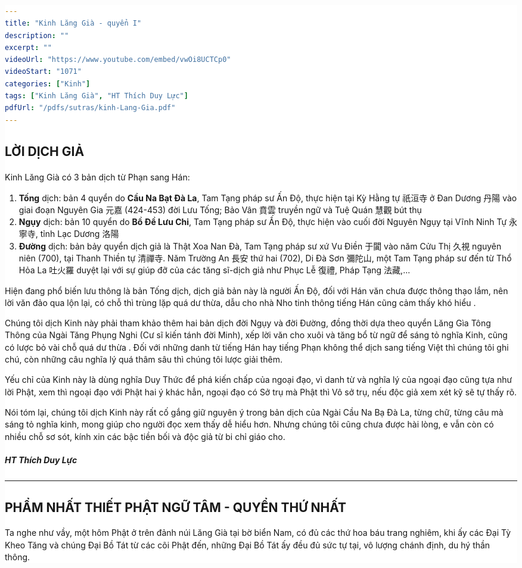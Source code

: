 ```yaml
---
title: "Kinh Lăng Già - quyển I"
description: ""
excerpt: ""
videoUrl: "https://www.youtube.com/embed/vwOi8UCTCp0"
videoStart: "1071"
categories: ["Kinh"]
tags: ["Kinh Lăng Già", "HT Thích Duy Lực"]
pdfUrl: "/pdfs/sutras/kinh-Lang-Gia.pdf"
---
```


## LỜI DỊCH GIẢ

Kinh Lăng Già có 3 bản dịch từ Phạn sang Hán: 

1. **Tống** dịch: bản 4 quyển do **Cầu Na Bạt Đà La**, Tam Tạng pháp sư Ấn Độ, thực hiện tại Kỳ Hằng tự 祇洹寺 ở Đan Dương 丹陽 vào giai đoạn Nguyên Gia 元嘉 (424-453) đời Lưu Tống; Bảo Vân 賁雲 truyền ngữ và Tuệ Quán 慧觀 bút thụ 
2. **Ngụy** dịch: bản 10 quyển do **Bồ Đề Lưu Chi**, Tam Tạng pháp sư Ấn Độ, thực hiện vào cuối đời Nguyên Ngụy tại Vĩnh Ninh Tự 永寧寺, tỉnh Lạc Dương 洛陽 
3. **Đường** dịch: bản bảy quyển dịch giả là Thật Xoa Nan Đà, Tam Tạng pháp sư xứ Vu Điền 于闐 vào năm Cửu Thị 久視 nguyên niên (700), tại Thanh Thiền tự 清禪寺. Năm Trường An 長安 thứ hai (702), Di Đà Sơn 彌陀山, một Tam Tạng pháp sư đến từ Thổ Hỏa La 吐火羅 duyệt lại với sự giúp đỡ của các tăng sĩ-dịch giả như Phục Lễ 復禮, Pháp Tạng 法藏,...

Hiện đang phổ biến lưu thông là bản Tống dịch, dịch giả bản này là người Ấn Độ, đối với Hán văn chưa được thông thạo lắm, nên lời văn đảo qua lộn lại, có chỗ thì trùng lặp quá dư thừa, dẫu cho nhà Nho tinh thông tiếng Hán cũng cảm thấy khó hiểu .

Chúng tôi dịch Kinh này phải tham khảo thêm hai bản dịch đời Ngụy và đời Đường, đồng thời dựa theo quyển Lăng Gìa Tông Thông của Ngài Tăng Phụng Nghi (Cư sĩ kiến tánh đời Minh), xếp lời văn cho xuôi và tăng bổ từ ngữ để sáng tỏ nghĩa Kinh, cũng có lược bỏ vài chỗ quá dư thừa . Đối với những danh từ tiếng Hán hay tiếng Phạn không thể dịch sang tiếng Việt thì chúng tôi ghi chú, còn những câu nghĩa lý quá thâm sâu thì chúng tôi lược giải thêm.

Yếu chỉ của Kinh này là dùng nghĩa Duy Thức để phá kiến chấp của ngoại đạo, vì danh từ và nghĩa lý của ngoại đạo cũng tựa như lời Phật, xem thì ngoại đạo với Phật hai ý khác hẳn, ngoại đạo có Sở trụ mà Phật thì Vô sở trụ, nếu độc giả xem xét kỹ sẽ tự thấy rõ.

Nói tóm lại, chúng tôi dịch Kinh này rất cố gắng giữ nguyên ý trong bản dịch của Ngài Cầu Na Bạ Đà La, từng chữ, từng câu mà sáng tỏ nghĩa kinh, mong giúp cho người đọc xem thấy dễ hiểu hơn. Nhưng chúng tôi cũng chưa được hài lòng, e vẫn còn có nhiều chỗ sơ sót, kính xin các bậc tiền bối và độc giả từ bi chỉ giáo cho.

##### HT Thích Duy Lực

<hr class="blog-rule" />

## PHẨM NHẤT THIẾT PHẬT NGỮ TÂM - QUYỂN THỨ NHẤT

Ta nghe như vầy, một hôm Phật ở trên đảnh núi Lăng Già tại bờ biển Nam, có đủ các thứ hoa báu trang nghiêm, khi ấy các Đại Tỳ Kheo Tăng và chúng Đại Bồ Tát từ các cõi Phật đến, những Đại Bồ Tát ấy đều đủ sức tự tại, vô lượng chánh định, du hý thần thông.


[^1]: 5 PHÁP CỦA TỰ TÁNH: Tướng, danh, phân biệt, chánh trí, như như
[^2]: 2 THỨ VÔ NGÃ: Nhân (người) vô ngã & Pháp vô ngã